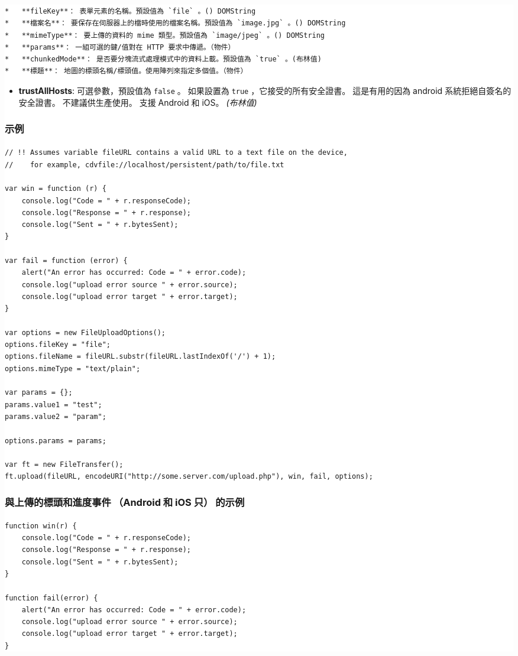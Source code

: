     *   **fileKey**： 表單元素的名稱。預設值為 `file` 。() DOMString
    *   **檔案名**： 要保存在伺服器上的檔時使用的檔案名稱。預設值為 `image.jpg` 。() DOMString
    *   **mimeType**： 要上傳的資料的 mime 類型。預設值為 `image/jpeg` 。() DOMString
    *   **params**： 一組可選的鍵/值對在 HTTP 要求中傳遞。（物件）
    *   **chunkedMode**： 是否要分塊流式處理模式中的資料上載。預設值為 `true` 。(布林值)
    *   **標題**： 地圖的標頭名稱/標頭值。使用陣列來指定多個值。（物件）

*   **trustAllHosts**: 可選參數，預設值為 `false` 。 如果設置為 `true` ，它接受的所有安全證書。 這是有用的因為 android 系統拒絕自簽名的安全證書。 不建議供生產使用。 支援 Android 和 iOS。 *(布林值)*

### 示例

    // !! Assumes variable fileURL contains a valid URL to a text file on the device,
    //    for example, cdvfile://localhost/persistent/path/to/file.txt
    
    var win = function (r) {
        console.log("Code = " + r.responseCode);
        console.log("Response = " + r.response);
        console.log("Sent = " + r.bytesSent);
    }
    
    var fail = function (error) {
        alert("An error has occurred: Code = " + error.code);
        console.log("upload error source " + error.source);
        console.log("upload error target " + error.target);
    }
    
    var options = new FileUploadOptions();
    options.fileKey = "file";
    options.fileName = fileURL.substr(fileURL.lastIndexOf('/') + 1);
    options.mimeType = "text/plain";
    
    var params = {};
    params.value1 = "test";
    params.value2 = "param";
    
    options.params = params;
    
    var ft = new FileTransfer();
    ft.upload(fileURL, encodeURI("http://some.server.com/upload.php"), win, fail, options);
    

### 與上傳的標頭和進度事件 （Android 和 iOS 只） 的示例

    function win(r) {
        console.log("Code = " + r.responseCode);
        console.log("Response = " + r.response);
        console.log("Sent = " + r.bytesSent);
    }
    
    function fail(error) {
        alert("An error has occurred: Code = " + error.code);
        console.log("upload error source " + error.source);
        console.log("upload error target " + error.target);
    }
    
